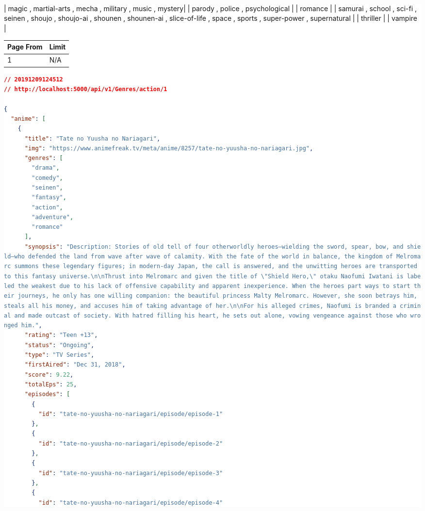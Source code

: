 | magic , martial-arts , mecha , military , music , mystery|
| parody , police , psychological |
| romance |
| samurai , school , sci-fi , seinen , shoujo , shoujo-ai , shounen , shounen-ai , slice-of-life , space , sports , super-power , supernatural |
| thriller |
| vampire |

</td><td>

| Page From | Limit |
|-----------|--------
| 1         | N/A   |   
</table>

```json
// 20191209124512
// http://localhost:5000/api/v1/Genres/action/1

{
  "anime": [
    {
      "title": "Tate no Yuusha no Nariagari",
      "img": "https://www.animefreak.tv/meta/anime/8257/tate-no-yuusha-no-nariagari.jpg",
      "genres": [
        "drama",
        "comedy",
        "seinen",
        "fantasy",
        "action",
        "adventure",
        "romance"
      ],
      "synopsis": "Description: Stories of old tell of four otherworldly heroes—wielding the sword, spear, bow, and shield—who defended the land from wave after wave of calamity. With the fate of the world in balance, the kingdom of Melromarc summons these legendary figures; in modern-day Japan, the call is answered, and the unwitting heroes are transported to this fantasy universe.\n\nThrust into Melromarc and given the title of \"Shield Hero,\" otaku Naofumi Iwatani is labeled the weakest due to his lack of offensive capability and apparent inexperience. When the heroes part ways to start their journeys, he only has one willing companion: the beautiful princess Malty Melromarc. However, she soon betrays him, steals all his money, and accuses him of taking advantage of her.\n\nFor his alleged crimes, Naofumi is branded a criminal and made outcast of society. With hatred filling his heart, he sets out alone, vowing vengeance against those who wronged him.",
      "rating": "Teen +13",
      "status": "Ongoing",
      "type": "TV Series",
      "firstAired": "Dec 31, 2018",
      "score": 9.22,
      "totalEps": 25,
      "episodes": [
        {
          "id": "tate-no-yuusha-no-nariagari/episode/episode-1"
        },
        {
          "id": "tate-no-yuusha-no-nariagari/episode/episode-2"
        },
        {
          "id": "tate-no-yuusha-no-nariagari/episode/episode-3"
        },
        {
          "id": "tate-no-yuusha-no-nariagari/episode/episode-4"
```
